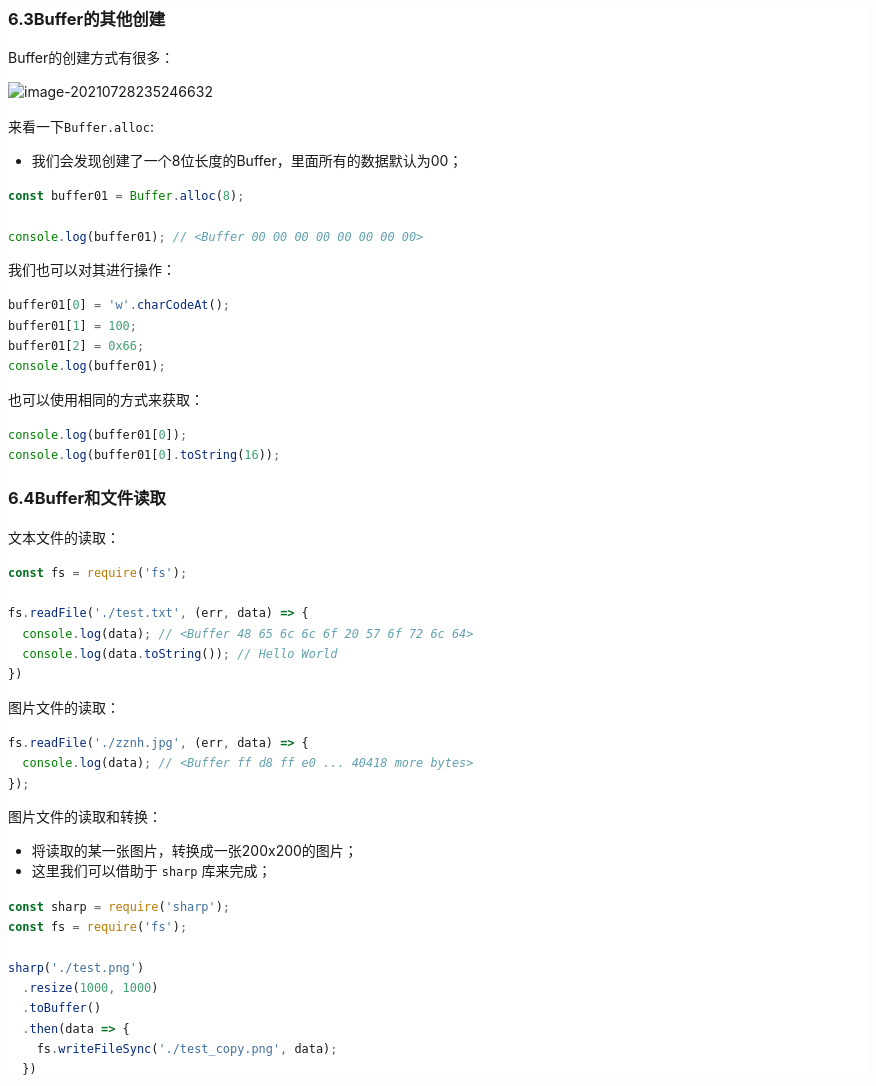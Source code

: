 ### 6.3Buffer的其他创建

Buffer的创建方式有很多：

![image-20210728235246632](https://gitee.com/xuxujian/webNoteImg/raw/master/allimg/image-20210728235246632.png)

来看一下`Buffer.alloc`:

- 我们会发现创建了一个8位长度的Buffer，里面所有的数据默认为00；

```js
const buffer01 = Buffer.alloc(8);

console.log(buffer01); // <Buffer 00 00 00 00 00 00 00 00>
```

我们也可以对其进行操作：

```js
buffer01[0] = 'w'.charCodeAt();
buffer01[1] = 100;
buffer01[2] = 0x66;
console.log(buffer01);
```

也可以使用相同的方式来获取：

```js
console.log(buffer01[0]);
console.log(buffer01[0].toString(16));
```

### 6.4Buffer和文件读取

文本文件的读取：

```js
const fs = require('fs');

fs.readFile('./test.txt', (err, data) => {
  console.log(data); // <Buffer 48 65 6c 6c 6f 20 57 6f 72 6c 64>
  console.log(data.toString()); // Hello World
})
```

图片文件的读取：

```js
fs.readFile('./zznh.jpg', (err, data) => {
  console.log(data); // <Buffer ff d8 ff e0 ... 40418 more bytes>
});
```

图片文件的读取和转换：

- 将读取的某一张图片，转换成一张200x200的图片；
- 这里我们可以借助于 `sharp` 库来完成；

```js
const sharp = require('sharp');
const fs = require('fs');

sharp('./test.png')
  .resize(1000, 1000)
  .toBuffer()
  .then(data => {
    fs.writeFileSync('./test_copy.png', data);
  })
```
